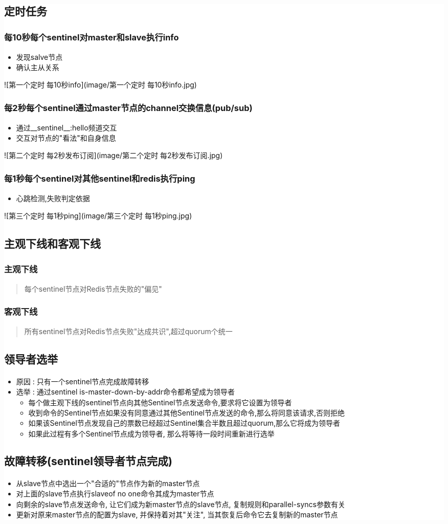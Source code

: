 ## 定时任务

### 每10秒每个sentinel对master和slave执行info

- 发现salve节点
- 确认主从关系

![第一个定时 每10秒info](image/第一个定时 每10秒info.jpg)

### 每2秒每个sentinel通过master节点的channel交换信息(pub/sub)

- 通过\_\_sentinel\_\_:hello频道交互
- 交互对节点的"看法"和自身信息

![第二个定时 每2秒发布订阅](image/第二个定时 每2秒发布订阅.jpg)

### 每1秒每个sentinel对其他sentinel和redis执行ping

- 心跳检测,失败判定依据

![第三个定时 每1秒ping](image/第三个定时 每1秒ping.jpg)









## 主观下线和客观下线

### 主观下线

> 每个sentinel节点对Redis节点失败的"偏见"

### 客观下线

> 所有sentinel节点对Redis节点失败"达成共识",超过quorum个统一

## 领导者选举

- 原因 : 只有一个sentinel节点完成故障转移
- 选举 : 通过sentinel is-master-down-by-addr命令都希望成为领导者
  - 每个做主观下线的sentinel节点向其他Sentinel节点发送命令,要求将它设置为领导者
  - 收到命令的Sentinel节点如果没有同意通过其他Sentinel节点发送的命令,那么将同意该请求,否则拒绝
  - 如果该Sentinel节点发现自己的票数已经超过Sentinel集合半数且超过quorum,那么它将成为领导者
  - 如果此过程有多个Sentinel节点成为领导者, 那么将等待一段时间重新进行选举

## 故障转移(sentinel领导者节点完成)

- 从slave节点中选出一个"合适的"节点作为新的master节点
- 对上面的slave节点执行slaveof no one命令其成为master节点
- 向剩余的slave节点发送命令, 让它们成为新master节点的slave节点, 复制规则和parallel-syncs参数有关
- 更新对原来master节点的配置为slave, 并保持着对其"关注", 当其恢复后命令它去复制新的master节点
